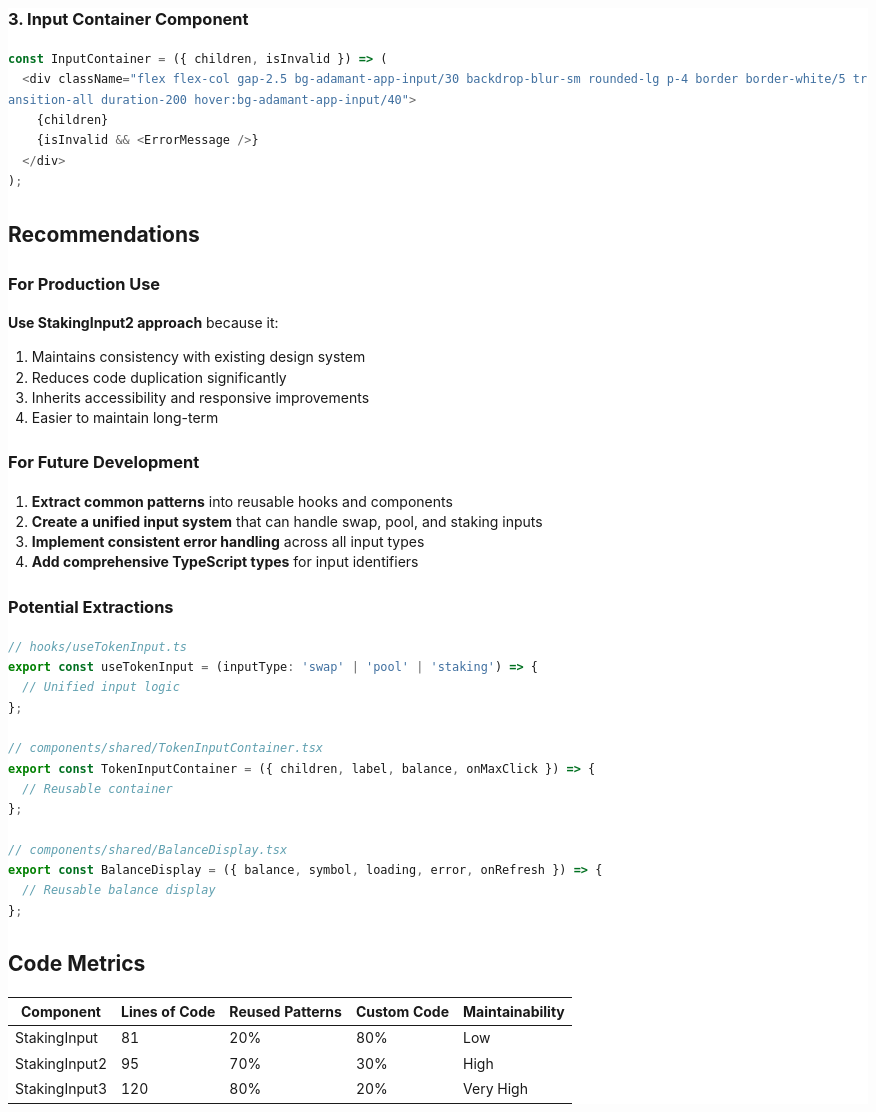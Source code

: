 ### 3. Input Container Component

```typescript
const InputContainer = ({ children, isInvalid }) => (
  <div className="flex flex-col gap-2.5 bg-adamant-app-input/30 backdrop-blur-sm rounded-lg p-4 border border-white/5 transition-all duration-200 hover:bg-adamant-app-input/40">
    {children}
    {isInvalid && <ErrorMessage />}
  </div>
);
```

## Recommendations

### For Production Use

**Use StakingInput2 approach** because it:

1. Maintains consistency with existing design system
2. Reduces code duplication significantly
3. Inherits accessibility and responsive improvements
4. Easier to maintain long-term

### For Future Development

1. **Extract common patterns** into reusable hooks and components
2. **Create a unified input system** that can handle swap, pool, and staking inputs
3. **Implement consistent error handling** across all input types
4. **Add comprehensive TypeScript types** for input identifiers

### Potential Extractions

```typescript
// hooks/useTokenInput.ts
export const useTokenInput = (inputType: 'swap' | 'pool' | 'staking') => {
  // Unified input logic
};

// components/shared/TokenInputContainer.tsx
export const TokenInputContainer = ({ children, label, balance, onMaxClick }) => {
  // Reusable container
};

// components/shared/BalanceDisplay.tsx
export const BalanceDisplay = ({ balance, symbol, loading, error, onRefresh }) => {
  // Reusable balance display
};
```

## Code Metrics

| Component     | Lines of Code | Reused Patterns | Custom Code | Maintainability |
| ------------- | ------------- | --------------- | ----------- | --------------- |
| StakingInput  | 81            | 20%             | 80%         | Low             |
| StakingInput2 | 95            | 70%             | 30%         | High            |
| StakingInput3 | 120           | 80%             | 20%         | Very High       |
